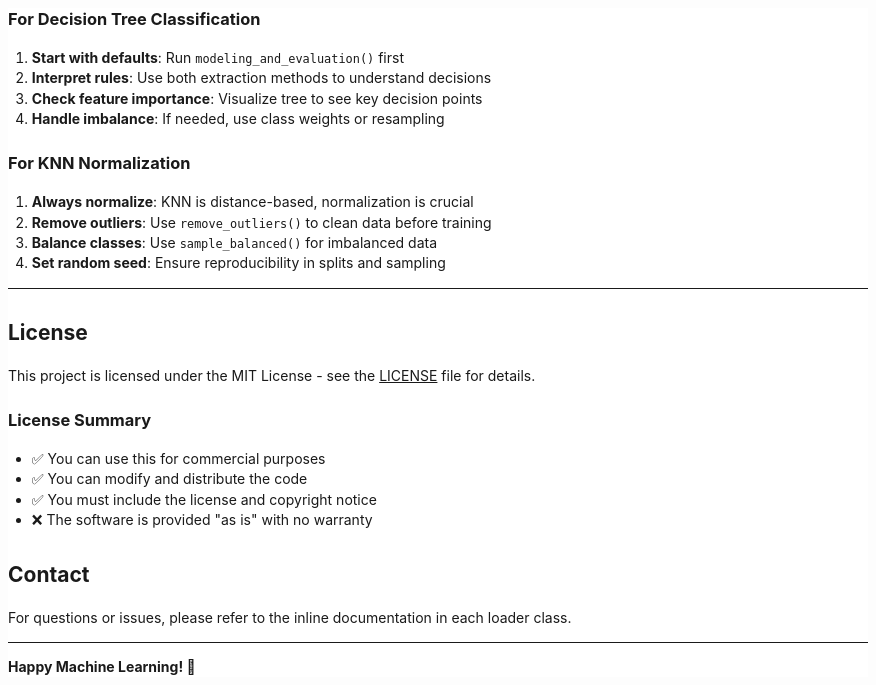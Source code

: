 ### For Decision Tree Classification

1. **Start with defaults**: Run `modeling_and_evaluation()` first
2. **Interpret rules**: Use both extraction methods to understand decisions
3. **Check feature importance**: Visualize tree to see key decision points
4. **Handle imbalance**: If needed, use class weights or resampling

### For KNN Normalization

1. **Always normalize**: KNN is distance-based, normalization is crucial
2. **Remove outliers**: Use `remove_outliers()` to clean data before training
3. **Balance classes**: Use `sample_balanced()` for imbalanced data
4. **Set random seed**: Ensure reproducibility in splits and sampling

---

## License

This project is licensed under the MIT License - see the [LICENSE](LICENSE) file for details.

### License Summary

- ✅ You can use this for commercial purposes
- ✅ You can modify and distribute the code
- ✅ You must include the license and copyright notice
- ❌ The software is provided "as is" with no warranty

## Contact

For questions or issues, please refer to the inline documentation in each loader class.

---

**Happy Machine Learning! 🚀**
